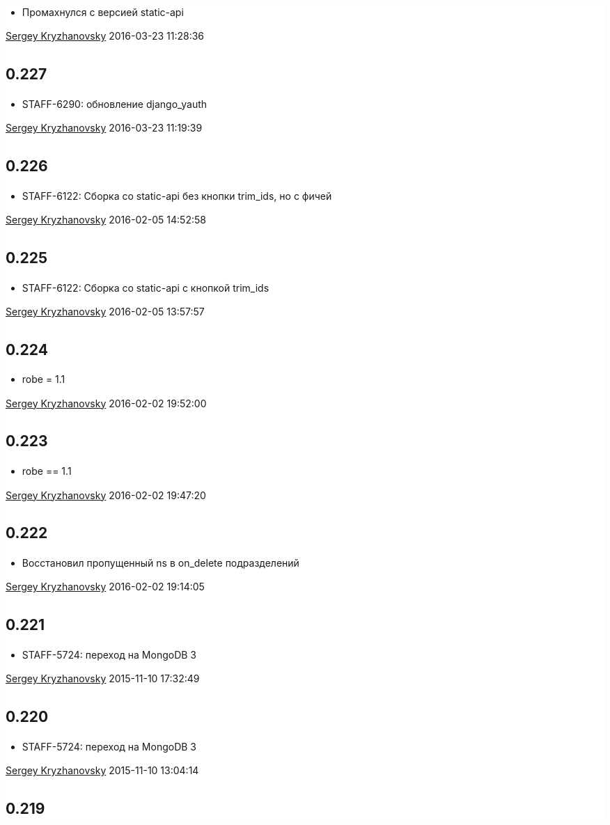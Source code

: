   * Промахнулся с версией static-api

 [Sergey Kryzhanovsky](https://staff.yandex-team.ru/another@yandex-team.ru) 2016-03-23 11:28:36

0.227
---

  * STAFF-6290: обновление django\_yauth

 [Sergey Kryzhanovsky](https://staff.yandex-team.ru/another@yandex-team.ru) 2016-03-23 11:19:39

0.226
---

  * STAFF-6122: Сборка со static-api без кнопки trim\_ids, но с фичей

 [Sergey Kryzhanovsky](https://staff.yandex-team.ru/another@yandex-team.ru) 2016-02-05 14:52:58

0.225
---

  * STAFF-6122: Сборка со static-api с кнопкой trim\_ids

 [Sergey Kryzhanovsky](https://staff.yandex-team.ru/another@yandex-team.ru) 2016-02-05 13:57:57

0.224
---

  * robe = 1.1

 [Sergey Kryzhanovsky](https://staff.yandex-team.ru/another@yandex-team.ru) 2016-02-02 19:52:00

0.223
---

  * robe == 1.1

 [Sergey Kryzhanovsky](https://staff.yandex-team.ru/another@yandex-team.ru) 2016-02-02 19:47:20

0.222
---

  * Восстановил пропущенный ns в on\_delete подразделений

 [Sergey Kryzhanovsky](https://staff.yandex-team.ru/another@yandex-team.ru) 2016-02-02 19:14:05

0.221
---

  * STAFF-5724: переход на MongoDB 3

 [Sergey Kryzhanovsky](https://staff.yandex-team.ru/another@yandex-team.ru) 2015-11-10 17:32:49

0.220
---

  * STAFF-5724: переход на MongoDB 3

 [Sergey Kryzhanovsky](https://staff.yandex-team.ru/another@yandex-team.ru) 2015-11-10 13:04:14

0.219
---
